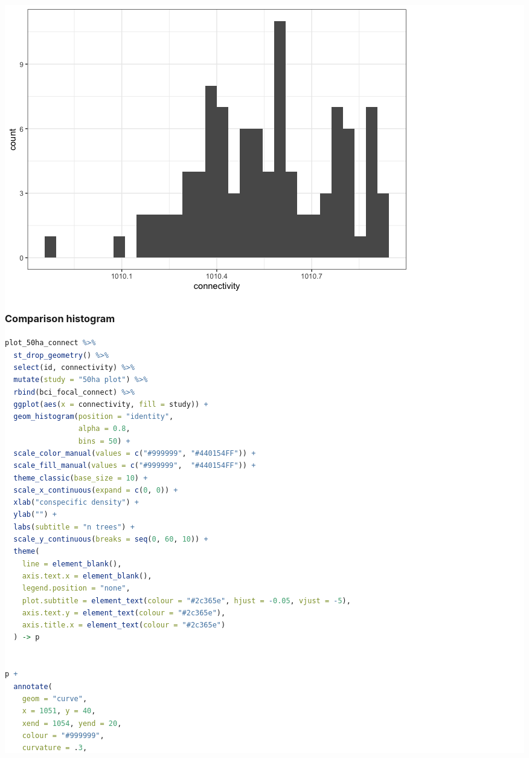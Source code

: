 ![](figures/2022-11-22_create-poster-figures/unnamed-chunk-7-1.png)

### Comparison histogram

``` r
plot_50ha_connect %>%
  st_drop_geometry() %>%
  select(id, connectivity) %>%
  mutate(study = "50ha plot") %>%
  rbind(bci_focal_connect) %>%
  ggplot(aes(x = connectivity, fill = study)) +
  geom_histogram(position = "identity",
                 alpha = 0.8,
                 bins = 50) +
  scale_color_manual(values = c("#999999", "#440154FF")) +
  scale_fill_manual(values = c("#999999",  "#440154FF")) +
  theme_classic(base_size = 10) +
  scale_x_continuous(expand = c(0, 0)) +
  xlab("conspecific density") +
  ylab("") +
  labs(subtitle = "n trees") + 
  scale_y_continuous(breaks = seq(0, 60, 10)) +
  theme(
    line = element_blank(),
    axis.text.x = element_blank(),
    legend.position = "none",
    plot.subtitle = element_text(colour = "#2c365e", hjust = -0.05, vjust = -5),
    axis.text.y = element_text(colour = "#2c365e"),
    axis.title.x = element_text(colour = "#2c365e")
  ) -> p


p +
  annotate(
    geom = "curve",
    x = 1051, y = 40,
    xend = 1054, yend = 20,
    colour = "#999999",
    curvature = .3,
```